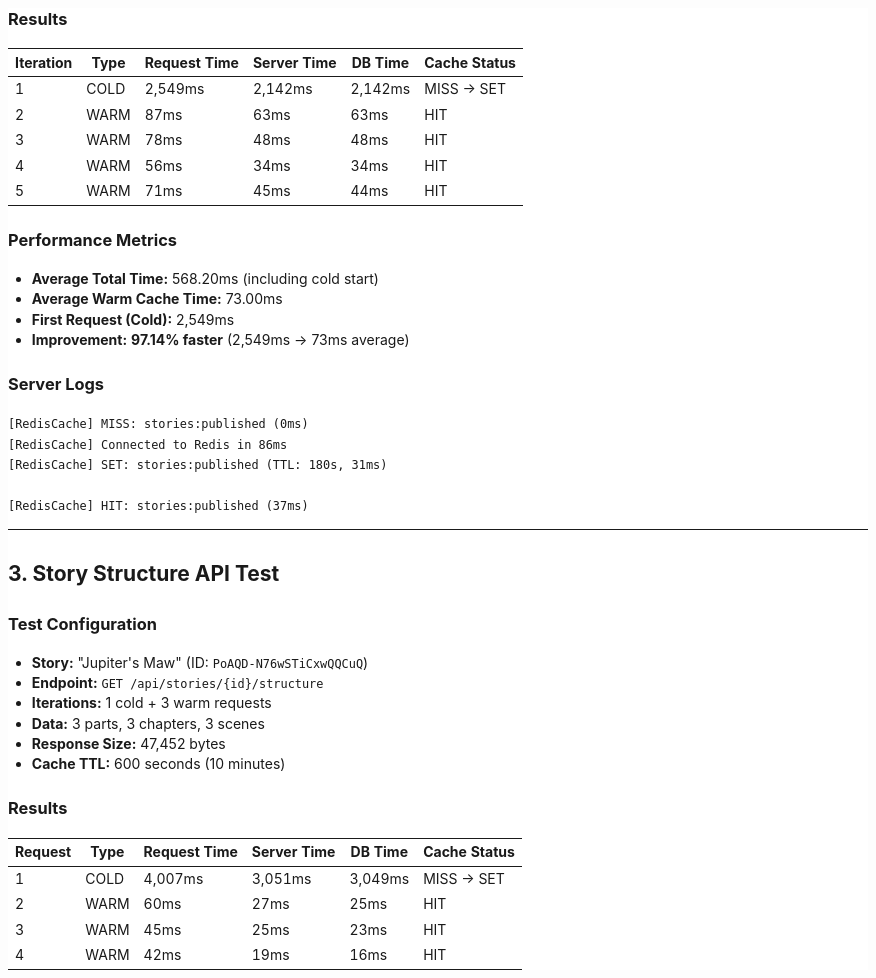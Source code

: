 ### Results

| Iteration | Type | Request Time | Server Time | DB Time | Cache Status |
|-----------|------|-------------|-------------|---------|--------------|
| 1 | COLD | 2,549ms | 2,142ms | 2,142ms | MISS → SET |
| 2 | WARM | 87ms | 63ms | 63ms | HIT |
| 3 | WARM | 78ms | 48ms | 48ms | HIT |
| 4 | WARM | 56ms | 34ms | 34ms | HIT |
| 5 | WARM | 71ms | 45ms | 44ms | HIT |

### Performance Metrics
- **Average Total Time:** 568.20ms (including cold start)
- **Average Warm Cache Time:** 73.00ms
- **First Request (Cold):** 2,549ms
- **Improvement:** **97.14% faster** (2,549ms → 73ms average)

### Server Logs
```
[RedisCache] MISS: stories:published (0ms)
[RedisCache] Connected to Redis in 86ms
[RedisCache] SET: stories:published (TTL: 180s, 31ms)

[RedisCache] HIT: stories:published (37ms)
```

---

## 3. Story Structure API Test

### Test Configuration
- **Story:** "Jupiter's Maw" (ID: `PoAQD-N76wSTiCxwQQCuQ`)
- **Endpoint:** `GET /api/stories/{id}/structure`
- **Iterations:** 1 cold + 3 warm requests
- **Data:** 3 parts, 3 chapters, 3 scenes
- **Response Size:** 47,452 bytes
- **Cache TTL:** 600 seconds (10 minutes)

### Results

| Request | Type | Request Time | Server Time | DB Time | Cache Status |
|---------|------|-------------|-------------|---------|--------------|
| 1 | COLD | 4,007ms | 3,051ms | 3,049ms | MISS → SET |
| 2 | WARM | 60ms | 27ms | 25ms | HIT |
| 3 | WARM | 45ms | 25ms | 23ms | HIT |
| 4 | WARM | 42ms | 19ms | 16ms | HIT |
